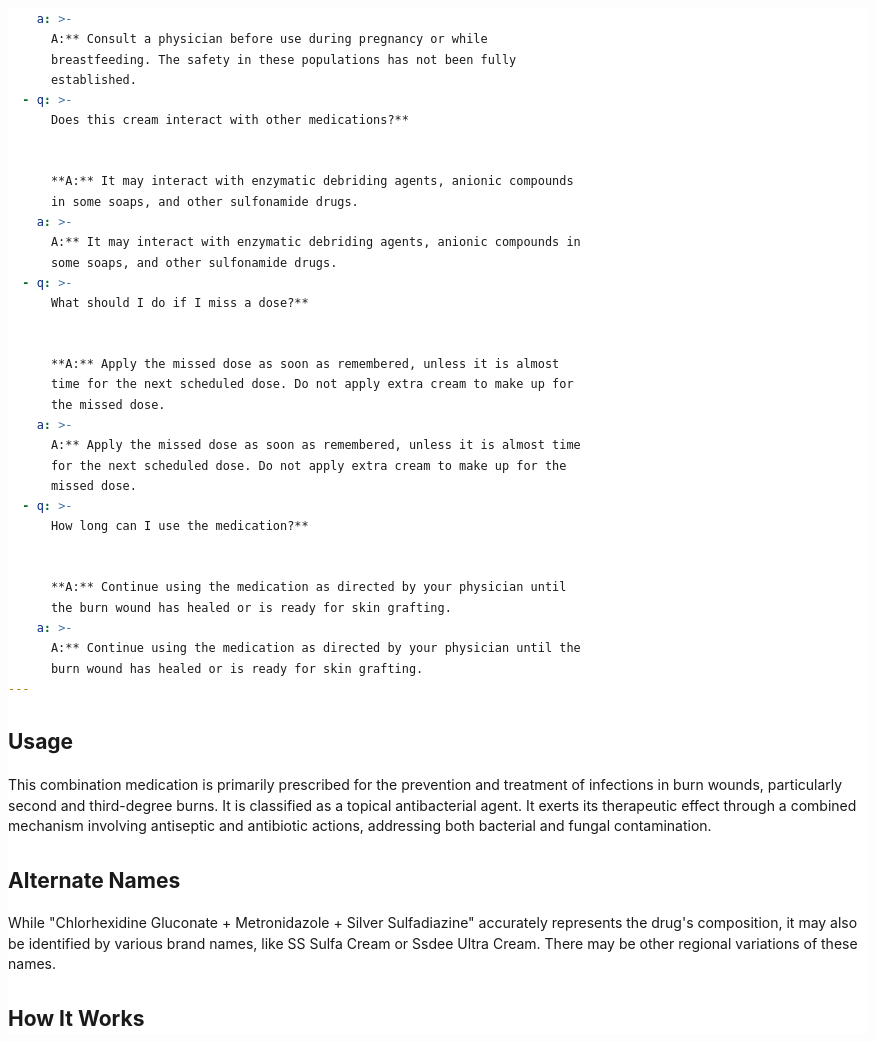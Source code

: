 ```yaml
    a: >-
      A:** Consult a physician before use during pregnancy or while
      breastfeeding. The safety in these populations has not been fully
      established.
  - q: >-
      Does this cream interact with other medications?**


      **A:** It may interact with enzymatic debriding agents, anionic compounds
      in some soaps, and other sulfonamide drugs.
    a: >-
      A:** It may interact with enzymatic debriding agents, anionic compounds in
      some soaps, and other sulfonamide drugs.
  - q: >-
      What should I do if I miss a dose?**


      **A:** Apply the missed dose as soon as remembered, unless it is almost
      time for the next scheduled dose. Do not apply extra cream to make up for
      the missed dose.
    a: >-
      A:** Apply the missed dose as soon as remembered, unless it is almost time
      for the next scheduled dose. Do not apply extra cream to make up for the
      missed dose.
  - q: >-
      How long can I use the medication?**


      **A:** Continue using the medication as directed by your physician until
      the burn wound has healed or is ready for skin grafting.
    a: >-
      A:** Continue using the medication as directed by your physician until the
      burn wound has healed or is ready for skin grafting.
---
```

## **Usage**

This combination medication is primarily prescribed for the prevention and treatment of infections in burn wounds, particularly second and third-degree burns. It is classified as a topical antibacterial agent.  It exerts its therapeutic effect through a combined mechanism involving antiseptic and antibiotic actions, addressing both bacterial and fungal contamination.

## **Alternate Names**

While "Chlorhexidine Gluconate + Metronidazole + Silver Sulfadiazine" accurately represents the drug's composition, it may also be identified by various brand names, like SS Sulfa Cream or Ssdee Ultra Cream.  There may be other regional variations of these names.

## **How It Works**
